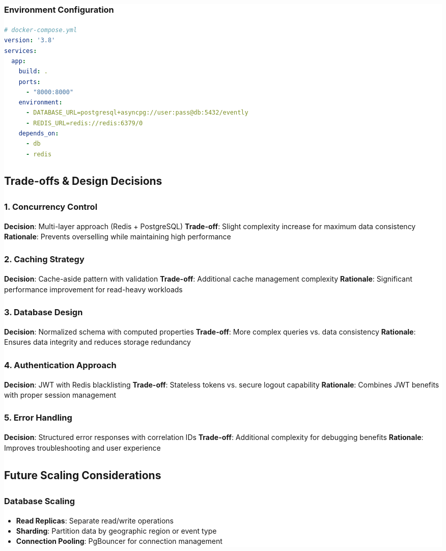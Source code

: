 ### Environment Configuration
```yaml
# docker-compose.yml
version: '3.8'
services:
  app:
    build: .
    ports:
      - "8000:8000"
    environment:
      - DATABASE_URL=postgresql+asyncpg://user:pass@db:5432/evently
      - REDIS_URL=redis://redis:6379/0
    depends_on:
      - db
      - redis
```

## Trade-offs & Design Decisions

### 1. Concurrency Control
**Decision**: Multi-layer approach (Redis + PostgreSQL)
**Trade-off**: Slight complexity increase for maximum data consistency
**Rationale**: Prevents overselling while maintaining high performance

### 2. Caching Strategy
**Decision**: Cache-aside pattern with validation
**Trade-off**: Additional cache management complexity
**Rationale**: Significant performance improvement for read-heavy workloads

### 3. Database Design
**Decision**: Normalized schema with computed properties
**Trade-off**: More complex queries vs. data consistency
**Rationale**: Ensures data integrity and reduces storage redundancy

### 4. Authentication Approach
**Decision**: JWT with Redis blacklisting
**Trade-off**: Stateless tokens vs. secure logout capability
**Rationale**: Combines JWT benefits with proper session management

### 5. Error Handling
**Decision**: Structured error responses with correlation IDs
**Trade-off**: Additional complexity for debugging benefits
**Rationale**: Improves troubleshooting and user experience

## Future Scaling Considerations

### Database Scaling
- **Read Replicas**: Separate read/write operations
- **Sharding**: Partition data by geographic region or event type
- **Connection Pooling**: PgBouncer for connection management
